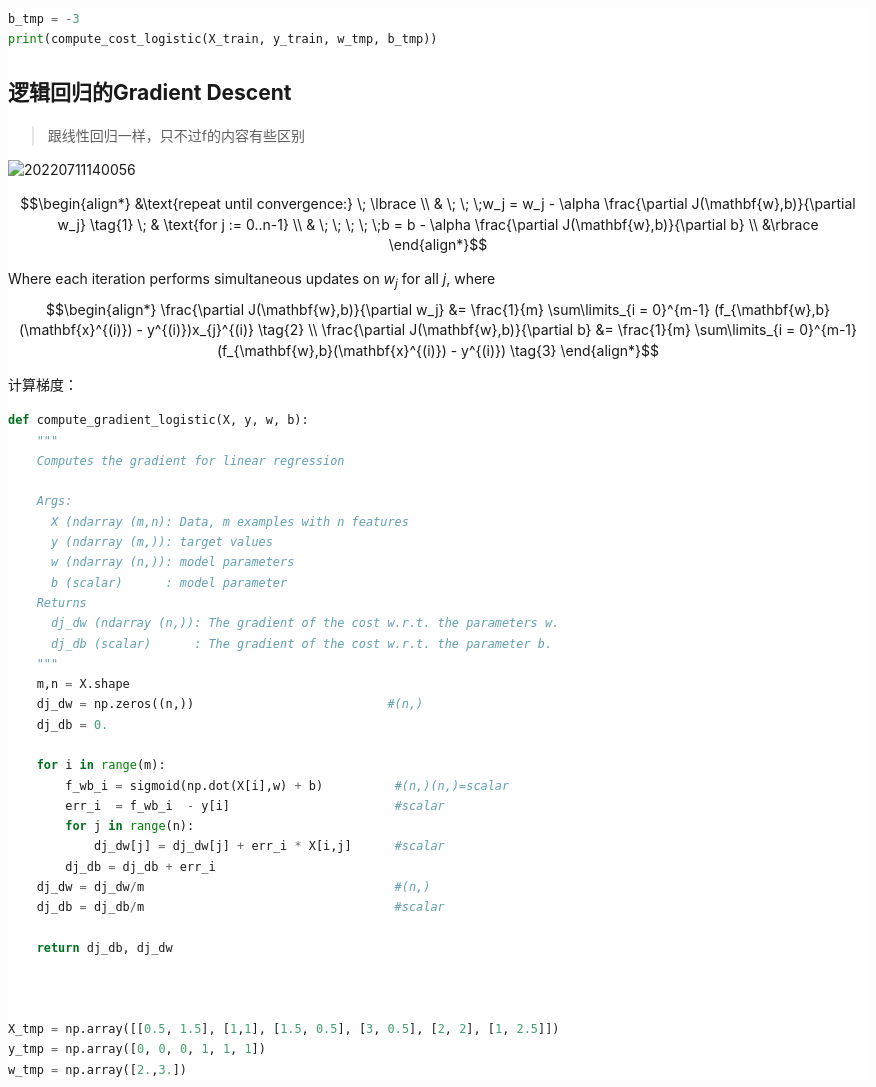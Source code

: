 ```python
b_tmp = -3
print(compute_cost_logistic(X_train, y_train, w_tmp, b_tmp))
```



## 逻辑回归的Gradient Descent
> 跟线性回归一样，只不过f的内容有些区别


![20220711140056](http://image.xpshuai.cn/20220711140056.png)



$$\begin{align*}
&\text{repeat until convergence:} \; \lbrace \\
&  \; \; \;w_j = w_j -  \alpha \frac{\partial J(\mathbf{w},b)}{\partial w_j} \tag{1}  \; & \text{for j := 0..n-1} \\ 
&  \; \; \;  \; \;b = b -  \alpha \frac{\partial J(\mathbf{w},b)}{\partial b} \\
&\rbrace
\end{align*}$$

Where each iteration performs simultaneous updates on $w_j$ for all $j$, where
$$\begin{align*}
\frac{\partial J(\mathbf{w},b)}{\partial w_j}  &= \frac{1}{m} \sum\limits_{i = 0}^{m-1} (f_{\mathbf{w},b}(\mathbf{x}^{(i)}) - y^{(i)})x_{j}^{(i)} \tag{2} \\
\frac{\partial J(\mathbf{w},b)}{\partial b}  &= \frac{1}{m} \sum\limits_{i = 0}^{m-1} (f_{\mathbf{w},b}(\mathbf{x}^{(i)}) - y^{(i)}) \tag{3} 
\end{align*}$$


计算梯度：
```python
def compute_gradient_logistic(X, y, w, b): 
    """
    Computes the gradient for linear regression 
 
    Args:
      X (ndarray (m,n): Data, m examples with n features
      y (ndarray (m,)): target values
      w (ndarray (n,)): model parameters  
      b (scalar)      : model parameter
    Returns
      dj_dw (ndarray (n,)): The gradient of the cost w.r.t. the parameters w. 
      dj_db (scalar)      : The gradient of the cost w.r.t. the parameter b. 
    """
    m,n = X.shape
    dj_dw = np.zeros((n,))                           #(n,)
    dj_db = 0.

    for i in range(m):
        f_wb_i = sigmoid(np.dot(X[i],w) + b)          #(n,)(n,)=scalar
        err_i  = f_wb_i  - y[i]                       #scalar
        for j in range(n):
            dj_dw[j] = dj_dw[j] + err_i * X[i,j]      #scalar
        dj_db = dj_db + err_i
    dj_dw = dj_dw/m                                   #(n,)
    dj_db = dj_db/m                                   #scalar
        
    return dj_db, dj_dw  



X_tmp = np.array([[0.5, 1.5], [1,1], [1.5, 0.5], [3, 0.5], [2, 2], [1, 2.5]])
y_tmp = np.array([0, 0, 0, 1, 1, 1])
w_tmp = np.array([2.,3.])
```